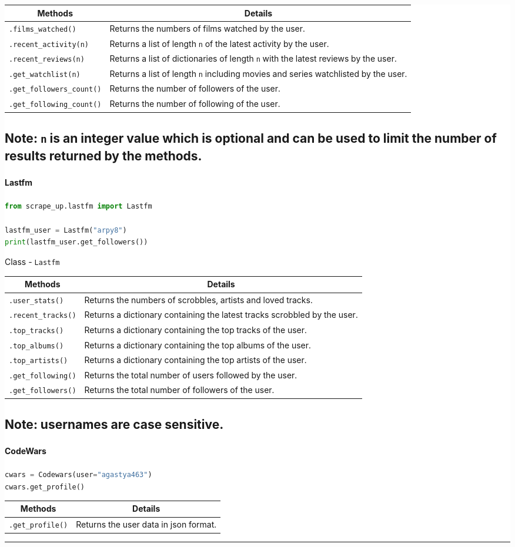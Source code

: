 | Methods                     | Details                                                                                              |
| --------------------------- | ---------------------------------------------------------------------------------------------------- |
| `.films_watched()`          | Returns the numbers of films watched by the user.                                                    |
| `.recent_activity(n)`       | Returns a list of length `n` of the latest activity by the user.                                     |
| `.recent_reviews(n)`        | Returns a list of dictionaries of length `n` with the latest reviews by the user.                    |
| `.get_watchlist(n)`         | Returns a list of length `n` including movies and series watchlisted by the user.                    |
| `.get_followers_count()`    | Returns the number of followers of the user.                                                         |  
| `.get_following_count()`    | Returns the number of following of the user.                                                         |

Note: `n` is an integer value which is optional and can be used to limit the number of results returned by the methods.
---


#### Lastfm

```python
from scrape_up.lastfm import Lastfm

lastfm_user = Lastfm("arpy8")
print(lastfm_user.get_followers())
```

Class - `Lastfm`

| Methods                     | Details                                                                                              |
| --------------------------- | ---------------------------------------------------------------------------------------------------- |
| `.user_stats()`             | Returns the numbers of scrobbles, artists and loved tracks.                                          | 
| `.recent_tracks()`          | Returns a dictionary containing the latest tracks scrobbled by the user.                             |
| `.top_tracks()`             | Returns a dictionary containing the top tracks of the user.                                          |
| `.top_albums()`             | Returns a dictionary containing the top albums of the user.                                          |
| `.top_artists()`            | Returns a dictionary containing the top artists of the user.                                         |
| `.get_following()`          | Returns the total number of users followed by the user.                                              |
| `.get_followers()`          | Returns the total number of followers of the user.                                                   |

Note: usernames are case sensitive.
---

#### CodeWars
```python
cwars = Codewars(user="agastya463")
cwars.get_profile()
```

| Methods           | Details                                                                            |
| ----------------- | ---------------------------------------------------------------------------------- |
| `.get_profile()`  | Returns the user data in json format.                                              |

---